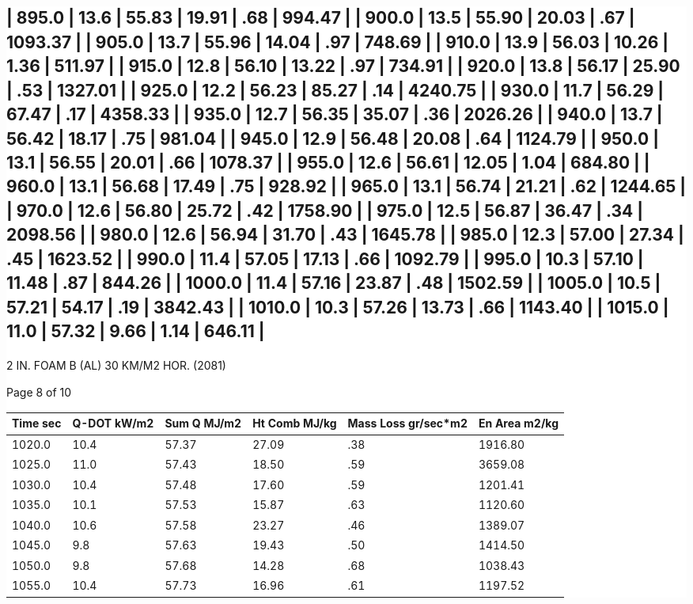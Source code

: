 | 895.0    | 13.6        | 55.83       | 19.91         | .68                 | 994.47        |
| 900.0    | 13.5        | 55.90       | 20.03         | .67                 | 1093.37       |
| 905.0    | 13.7        | 55.96       | 14.04         | .97                 | 748.69        |
| 910.0    | 13.9        | 56.03       | 10.26         | 1.36                | 511.97        |
| 915.0    | 12.8        | 56.10       | 13.22         | .97                 | 734.91        |
| 920.0    | 13.8        | 56.17       | 25.90         | .53                 | 1327.01       |
| 925.0    | 12.2        | 56.23       | 85.27         | .14                 | 4240.75       |
| 930.0    | 11.7        | 56.29       | 67.47         | .17                 | 4358.33       |
| 935.0    | 12.7        | 56.35       | 35.07         | .36                 | 2026.26       |
| 940.0    | 13.7        | 56.42       | 18.17         | .75                 | 981.04        |
| 945.0    | 12.9        | 56.48       | 20.08         | .64                 | 1124.79       |
| 950.0    | 13.1        | 56.55       | 20.01         | .66                 | 1078.37       |
| 955.0    | 12.6        | 56.61       | 12.05         | 1.04                | 684.80        |
| 960.0    | 13.1        | 56.68       | 17.49         | .75                 | 928.92        |
| 965.0    | 13.1        | 56.74       | 21.21         | .62                 | 1244.65       |
| 970.0    | 12.6        | 56.80       | 25.72         | .42                 | 1758.90       |
| 975.0    | 12.5        | 56.87       | 36.47         | .34                 | 2098.56       |
| 980.0    | 12.6        | 56.94       | 31.70         | .43                 | 1645.78       |
| 985.0    | 12.3        | 57.00       | 27.34         | .45                 | 1623.52       |
| 990.0    | 11.4        | 57.05       | 17.13         | .66                 | 1092.79       |
| 995.0    | 10.3        | 57.10       | 11.48         | .87                 | 844.26        |
| 1000.0   | 11.4        | 57.16       | 23.87         | .48                 | 1502.59       |
| 1005.0   | 10.5        | 57.21       | 54.17         | .19                 | 3842.43       |
| 1010.0   | 10.3        | 57.26       | 13.73         | .66                 | 1143.40       |
| 1015.0   | 11.0        | 57.32       | 9.66          | 1.14                | 646.11        |
---
2 IN. FOAM B (AL) 30 KM/M2 HOR. (2081)

Page 8 of 10

| Time sec | Q-DOT kW/m2 | Sum Q MJ/m2 | Ht Comb MJ/kg | Mass Loss gr/sec*m2 | En Area m2/kg |
|----------|-------------|-------------|---------------|---------------------|---------------|
| 1020.0   | 10.4        | 57.37       | 27.09         | .38                 | 1916.80       |
| 1025.0   | 11.0        | 57.43       | 18.50         | .59                 | 3659.08       |
| 1030.0   | 10.4        | 57.48       | 17.60         | .59                 | 1201.41       |
| 1035.0   | 10.1        | 57.53       | 15.87         | .63                 | 1120.60       |
| 1040.0   | 10.6        | 57.58       | 23.27         | .46                 | 1389.07       |
| 1045.0   | 9.8         | 57.63       | 19.43         | .50                 | 1414.50       |
| 1050.0   | 9.8         | 57.68       | 14.28         | .68                 | 1038.43       |
| 1055.0   | 10.4        | 57.73       | 16.96         | .61                 | 1197.52       |
